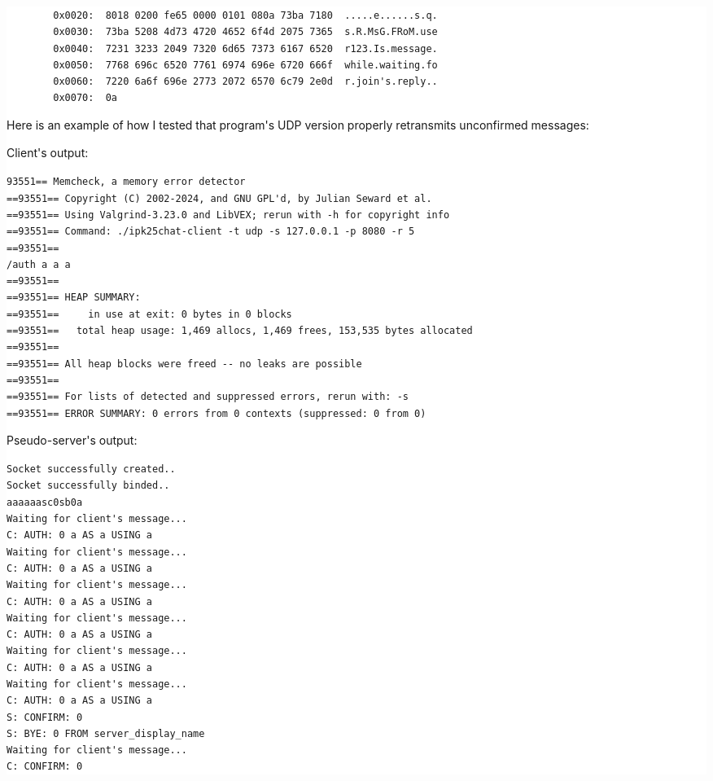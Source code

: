```text
        0x0020:  8018 0200 fe65 0000 0101 080a 73ba 7180  .....e......s.q.
        0x0030:  73ba 5208 4d73 4720 4652 6f4d 2075 7365  s.R.MsG.FRoM.use
        0x0040:  7231 3233 2049 7320 6d65 7373 6167 6520  r123.Is.message.
        0x0050:  7768 696c 6520 7761 6974 696e 6720 666f  while.waiting.fo
        0x0060:  7220 6a6f 696e 2773 2072 6570 6c79 2e0d  r.join's.reply..
        0x0070:  0a
```

Here is an example of how I tested that program's UDP version properly retransmits unconfirmed messages:

Client's output:
```text
93551== Memcheck, a memory error detector
==93551== Copyright (C) 2002-2024, and GNU GPL'd, by Julian Seward et al.
==93551== Using Valgrind-3.23.0 and LibVEX; rerun with -h for copyright info
==93551== Command: ./ipk25chat-client -t udp -s 127.0.0.1 -p 8080 -r 5
==93551==
/auth a a a
==93551==
==93551== HEAP SUMMARY:
==93551==     in use at exit: 0 bytes in 0 blocks
==93551==   total heap usage: 1,469 allocs, 1,469 frees, 153,535 bytes allocated
==93551==
==93551== All heap blocks were freed -- no leaks are possible
==93551==
==93551== For lists of detected and suppressed errors, rerun with: -s
==93551== ERROR SUMMARY: 0 errors from 0 contexts (suppressed: 0 from 0)
```

Pseudo-server's output:
```text
Socket successfully created..
Socket successfully binded..
aaaaaasc0sb0a
Waiting for client's message...
C: AUTH: 0 a AS a USING a
Waiting for client's message...
C: AUTH: 0 a AS a USING a
Waiting for client's message...
C: AUTH: 0 a AS a USING a
Waiting for client's message...
C: AUTH: 0 a AS a USING a
Waiting for client's message...
C: AUTH: 0 a AS a USING a
Waiting for client's message...
C: AUTH: 0 a AS a USING a
S: CONFIRM: 0
S: BYE: 0 FROM server_display_name
Waiting for client's message...
C: CONFIRM: 0
```
